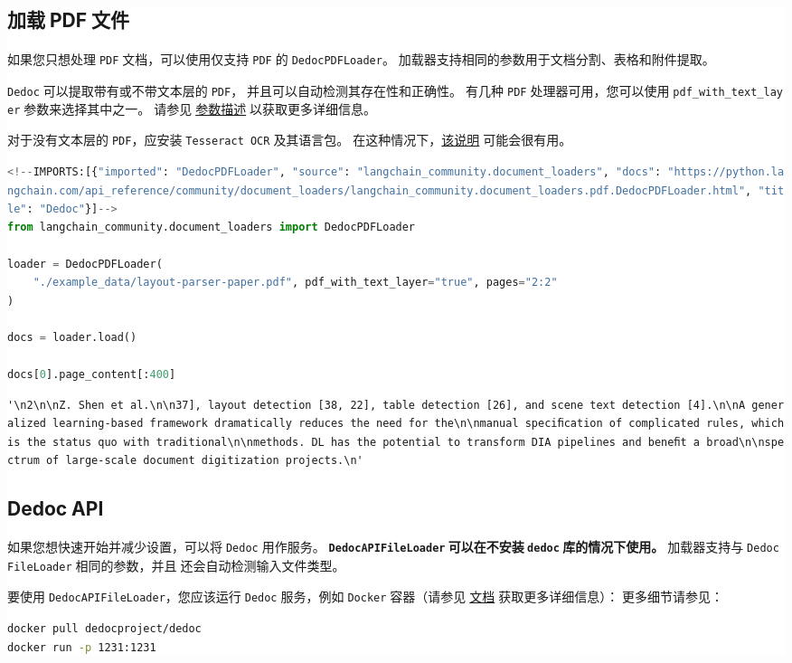 
## 加载 PDF 文件

如果您只想处理 `PDF` 文档，可以使用仅支持 `PDF` 的 `DedocPDFLoader`。
加载器支持相同的参数用于文档分割、表格和附件提取。

`Dedoc` 可以提取带有或不带文本层的 `PDF`，
并且可以自动检测其存在性和正确性。
有几种 `PDF` 处理器可用，您可以使用 `pdf_with_text_layer`
参数来选择其中之一。
请参见 [参数描述](https://dedoc.readthedocs.io/en/latest/parameters/pdf_handling.html)
以获取更多详细信息。

对于没有文本层的 `PDF`，应安装 `Tesseract OCR` 及其语言包。
在这种情况下，[该说明](https://dedoc.readthedocs.io/en/latest/tutorials/add_new_language.html) 可能会很有用。


```python
<!--IMPORTS:[{"imported": "DedocPDFLoader", "source": "langchain_community.document_loaders", "docs": "https://python.langchain.com/api_reference/community/document_loaders/langchain_community.document_loaders.pdf.DedocPDFLoader.html", "title": "Dedoc"}]-->
from langchain_community.document_loaders import DedocPDFLoader

loader = DedocPDFLoader(
    "./example_data/layout-parser-paper.pdf", pdf_with_text_layer="true", pages="2:2"
)

docs = loader.load()

docs[0].page_content[:400]
```



```output
'\n2\n\nZ. Shen et al.\n\n37], layout detection [38, 22], table detection [26], and scene text detection [4].\n\nA generalized learning-based framework dramatically reduces the need for the\n\nmanual speciﬁcation of complicated rules, which is the status quo with traditional\n\nmethods. DL has the potential to transform DIA pipelines and beneﬁt a broad\n\nspectrum of large-scale document digitization projects.\n'
```


## Dedoc API

如果您想快速开始并减少设置，可以将 `Dedoc` 用作服务。
**`DedocAPIFileLoader` 可以在不安装 `dedoc` 库的情况下使用。**
加载器支持与 `DedocFileLoader` 相同的参数，并且
还会自动检测输入文件类型。

要使用 `DedocAPIFileLoader`，您应该运行 `Dedoc` 服务，例如 `Docker` 容器（请参见 [文档](https://dedoc.readthedocs.io/en/latest/getting_started/installation.html#install-and-run-dedoc-using-docker) 获取更多详细信息）：
更多细节请参见：

```bash
docker pull dedocproject/dedoc
docker run -p 1231:1231
```
